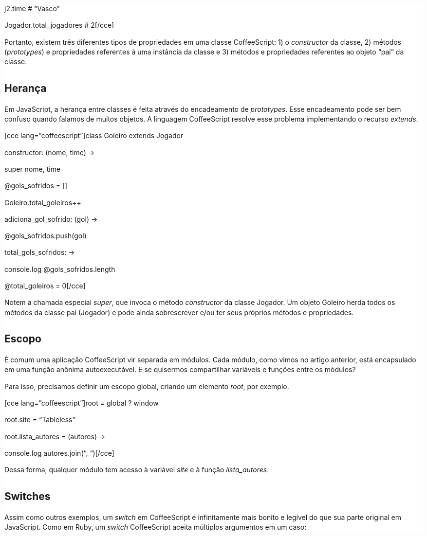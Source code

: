 j2.time # &#8220;Vasco&#8221;
  
Jogador.total_jogadores # 2[/cce]

Portanto, existem três diferentes tipos de propriedades em uma classe CoffeeScript: 1) o _constructor_ da classe, 2) métodos (_prototypes_) e propriedades referentes à uma instância da classe e 3) métodos e propriedades referentes ao objeto &#8220;pai&#8221; da classe.

## Herança

Em JavaScript, a herança entre classes é feita através do encadeamento de _prototypes_. Esse encadeamento pode ser bem confuso quando falamos de muitos objetos. A linguagem CoffeeScript resolve esse problema implementando o recurso _extends_. 

[cce lang=&#8221;coffeescript&#8221;]class Goleiro extends Jogador
    
constructor: (nome, time) ->
      
super nome, time
      
@gols_sofridos = []
      
Goleiro.total_goleiros++

adiciona\_gol\_sofrido: (gol) ->
      
@gols_sofridos.push(gol)

total\_gols\_sofridos: ->
      
console.log @gols_sofridos.length

@total_goleiros = 0[/cce]

Notem a chamada especial _super_, que invoca o método _constructor_ da classe Jogador. Um objeto Goleiro herda todos os métodos da classe pai (Jogador) e pode ainda sobrescrever e/ou ter seus próprios métodos e propriedades.

## Escopo

É comum uma aplicação CoffeeScript vir separada em módulos. Cada módulo, como vimos no artigo anterior, está encapsulado em uma função anônima autoexecutável. E se quisermos compartilhar variáveis e funções entre os módulos?

Para isso, precisamos definir um escopo global, criando um elemento _root_, por exemplo.

[cce lang=&#8221;coffeescript&#8221;]root = global ? window

root.site = &#8220;Tableless&#8221;
  
root.lista_autores = (autores) ->
    
console.log autores.join(&#8220;, &#8220;)[/cce]

Dessa forma, qualquer módulo tem acesso à variável _site_ e à função _lista_autores_.

## Switches

Assim como outros exemplos, um _switch_ em CoffeeScript é infinitamente mais bonito e legível do que sua parte original em JavaScript. Como em Ruby, um _switch_ CoffeeScript aceita múltiplos argumentos em um caso:


 [1]: https://tableless.com.br/javascript-com-cafe/ ""
 [2]: https://livereload.com/ ""
 [3]: https://incident57.com/codekit/ ""
 [4]: https://github.com/snookca/CoffeeConsole ""
 [5]: https://github.com/languages ""
 [6]: https://arcturo.github.com/library/coffeescript/ ""
 [7]: https://www.codeschool.com/courses/coffeescript ""
 [8]: https://autotelicum.github.com/Smooth-CoffeeScript/ ""